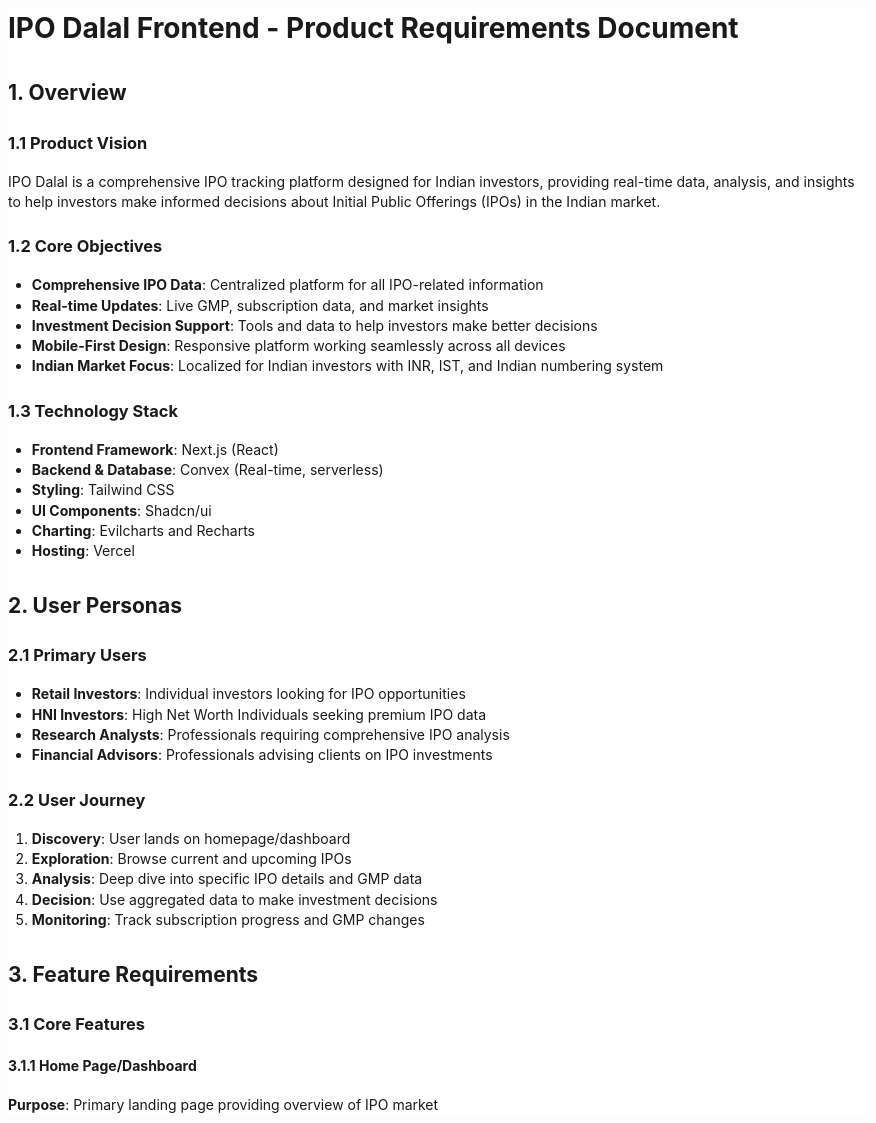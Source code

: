 # IPO Dalal Frontend - Product Requirements Document

## 1. Overview

### 1.1 Product Vision
IPO Dalal is a comprehensive IPO tracking platform designed for Indian investors, providing real-time data, analysis, and insights to help investors make informed decisions about Initial Public Offerings (IPOs) in the Indian market.

### 1.2 Core Objectives
- **Comprehensive IPO Data**: Centralized platform for all IPO-related information
- **Real-time Updates**: Live GMP, subscription data, and market insights
- **Investment Decision Support**: Tools and data to help investors make better decisions
- **Mobile-First Design**: Responsive platform working seamlessly across all devices
- **Indian Market Focus**: Localized for Indian investors with INR, IST, and Indian numbering system

### 1.3 Technology Stack
- **Frontend Framework**: Next.js (React)
- **Backend & Database**: Convex (Real-time, serverless)
- **Styling**: Tailwind CSS
- **UI Components**: Shadcn/ui
- **Charting**: Evilcharts and Recharts
- **Hosting**: Vercel


## 2. User Personas

### 2.1 Primary Users
- **Retail Investors**: Individual investors looking for IPO opportunities
- **HNI Investors**: High Net Worth Individuals seeking premium IPO data
- **Research Analysts**: Professionals requiring comprehensive IPO analysis
- **Financial Advisors**: Professionals advising clients on IPO investments

### 2.2 User Journey
1. **Discovery**: User lands on homepage/dashboard
2. **Exploration**: Browse current and upcoming IPOs
3. **Analysis**: Deep dive into specific IPO details and GMP data
4. **Decision**: Use aggregated data to make investment decisions
5. **Monitoring**: Track subscription progress and GMP changes

## 3. Feature Requirements

### 3.1 Core Features

#### 3.1.1 Home Page/Dashboard
**Purpose**: Primary landing page providing overview of IPO market
